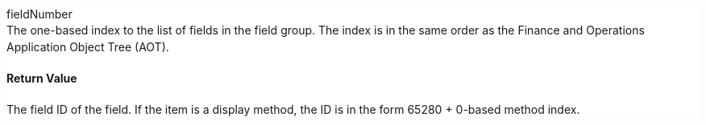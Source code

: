fieldNumber  
The one-based index to the list of fields in the field group. The index is in the same order as the Finance and Operations Application Object Tree (AOT).

#### Return Value

The field ID of the field. If the item is a display method, the ID is in the form 65280 + 0-based method index.

